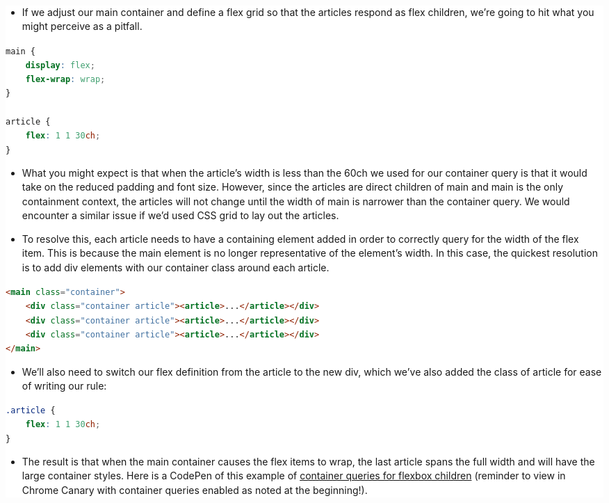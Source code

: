 -   If we adjust our main container and define a flex grid so that the articles respond as flex children, we’re going to hit what you might perceive as a pitfall.

```css
main {
	display: flex;
	flex-wrap: wrap;
}

article {
	flex: 1 1 30ch;
}
```

-   What you might expect is that when the article’s width is less than the 60ch we used for our container query is that it would take on the reduced padding and font size. However, since the articles are direct children of main and main is the only containment context, the articles will not change until the width of main is narrower than the container query. We would encounter a similar issue if we’d used CSS grid to lay out the articles.

-   To resolve this, each article needs to have a containing element added in order to correctly query for the width of the flex item. This is because the main element is no longer representative of the element’s width. In this case, the quickest resolution is to add div elements with our container class around each article.

```html
<main class="container">
	<div class="container article"><article>...</article></div>
	<div class="container article"><article>...</article></div>
	<div class="container article"><article>...</article></div>
</main>
```

-   We’ll also need to switch our flex definition from the article to the new div, which we’ve also added the class of article for ease of writing our rule:

```css
.article {
	flex: 1 1 30ch;
}
```

-   The result is that when the main container causes the flex items to wrap, the last article spans the full width and will have the large container styles. Here is a CodePen of this example of [container queries for flexbox children](https://codepen.io/smashingmag/pen/oNGQZxg) (reminder to view in Chrome Canary with container queries enabled as noted at the beginning!).
